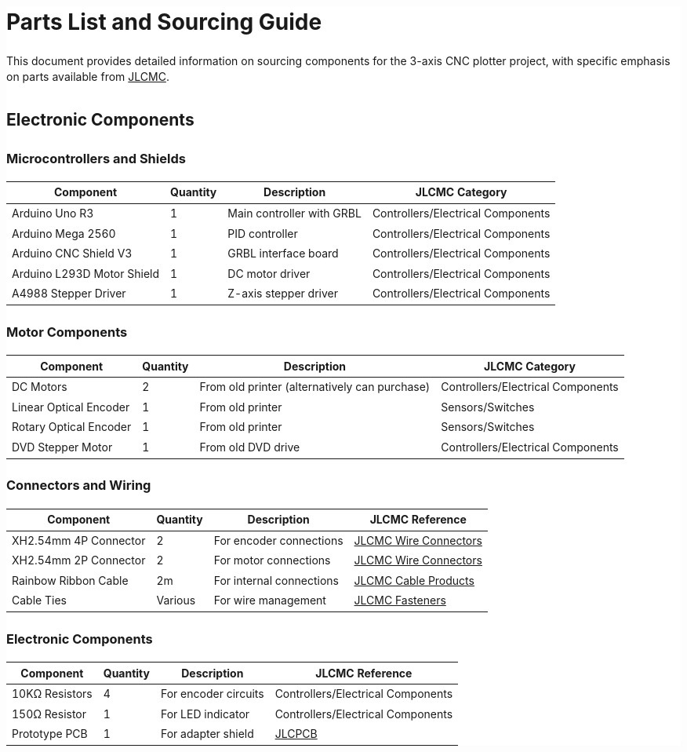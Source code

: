 # Parts List and Sourcing Guide

This document provides detailed information on sourcing components for the 3-axis CNC plotter project, with specific emphasis on parts available from [JLCMC](https://jlcmc.com/).

## Electronic Components

### Microcontrollers and Shields

| Component | Quantity | Description | JLCMC Category |
|-----------|----------|-------------|---------------|
| Arduino Uno R3 | 1 | Main controller with GRBL | Controllers/Electrical Components |
| Arduino Mega 2560 | 1 | PID controller | Controllers/Electrical Components |
| Arduino CNC Shield V3 | 1 | GRBL interface board | Controllers/Electrical Components |
| Arduino L293D Motor Shield | 1 | DC motor driver | Controllers/Electrical Components |
| A4988 Stepper Driver | 1 | Z-axis stepper driver | Controllers/Electrical Components |

### Motor Components

| Component | Quantity | Description | JLCMC Category |
|-----------|----------|-------------|---------------|
| DC Motors | 2 | From old printer (alternatively can purchase) | Controllers/Electrical Components |
| Linear Optical Encoder | 1 | From old printer | Sensors/Switches |
| Rotary Optical Encoder | 1 | From old printer | Sensors/Switches |
| DVD Stepper Motor | 1 | From old DVD drive | Controllers/Electrical Components |

### Connectors and Wiring

| Component | Quantity | Description | JLCMC Reference |
|-----------|----------|-------------|----------------|
| XH2.54mm 4P Connector | 2 | For encoder connections | [JLCMC Wire Connectors](https://jlcmc.com/product/G07/air-hose-fittings-%26-flow-control-valve) |
| XH2.54mm 2P Connector | 2 | For motor connections | [JLCMC Wire Connectors](https://jlcmc.com/product/G07/air-hose-fittings-%26-flow-control-valve) |
| Rainbow Ribbon Cable | 2m | For internal connections | [JLCMC Cable Products](https://jlcmc.com/product/G05/tubes-%26-tube-accessories) |
| Cable Ties | Various | For wire management | [JLCMC Fasteners](https://jlcmc.com/product/E02/screws) |

### Electronic Components

| Component | Quantity | Description | JLCMC Reference |
|-----------|----------|-------------|----------------|
| 10KΩ Resistors | 4 | For encoder circuits | Controllers/Electrical Components |
| 150Ω Resistor | 1 | For LED indicator | Controllers/Electrical Components |
| Prototype PCB | 1 | For adapter shield | [JLCPCB](https://jlcpcb.com/) |
